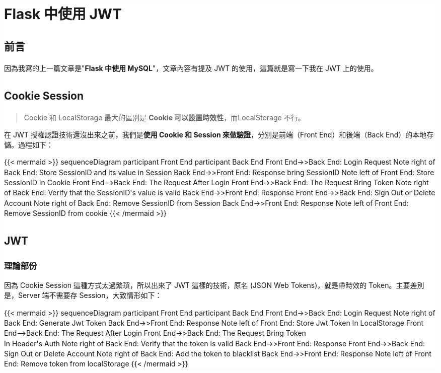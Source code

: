# Flask 中使用 JWT


## 前言

因為我寫的上一篇文章是"**Flask 中使用 MySQL**"，文章內容有提及 JWT 的使用，這篇就是寫一下我在 JWT 上的使用。

## Cookie Session

> Cookie 和 LocalStorage 最大的區別是 **Cookie 可以設置時效性**，而LocalStorage 不行。

在 JWT 授權認證技術還沒出來之前，我們是**使用 Cookie 和 Session 來做驗證**，分別是前端（Front End）和後端（Back End）的本地存儲。過程如下：


{{< mermaid >}}
sequenceDiagram
    participant Front End
    participant Back End
    Front End->>Back End: Login Request
    Note right of Back End: Store SessionID and its value in Session
    Back End->>Front End: Response bring SessionID
    Note left of Front End: Store SessionID In Cookie
    Front End-->Back End: The Request After Login
    Front End->>Back End: The Request Bring Token
    Note right of Back End: Verify that the SessionID's value is valid
    Back End->>Front End: Response
    Front End->>Back End: Sign Out or Delete Account
    Note right of Back End: Remove SessionID from Session
    Back End->>Front End: Response
    Note left of Front End: Remove SessionID from cookie
{{< /mermaid >}}


## JWT

### 理論部份

因為 Cookie Session 這種方式太過繁瑣，所以出來了 JWT 這樣的技術，原名 (JSON Web Tokens)，就是帶時效的 Token。主要差別是，Server 端不需要存 Session，大致情形如下：


{{< mermaid >}}
sequenceDiagram
    participant Front End
    participant Back End
    Front End->>Back End: Login Request
    Note right of Back End: Generate Jwt Token
    Back End->>Front End: Response
    Note left of Front End: Store Jwt Token In LocalStorage
    Front End-->Back End: The Request After Login
    Front End->>Back End: The Request Bring Token <br/> In Header's Auth
    Note right of Back End: Verify that the token is valid
    Back End->>Front End: Response
    Front End->>Back End: Sign Out or Delete Account
    Note right of Back End: Add the token to blacklist
    Back End->>Front End: Response
    Note left of Front End: Remove token from localStorage
{{< /mermaid >}}
